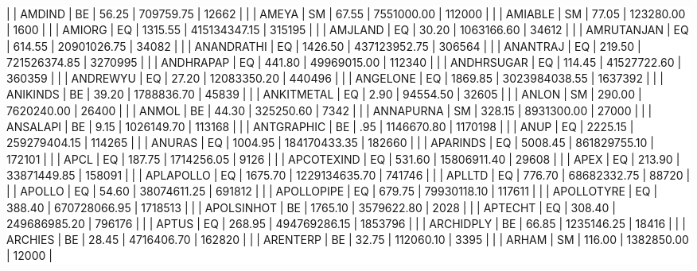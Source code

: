 |  | AMDIND | BE | 56.25 | 709759.75 | 12662 |
|  | AMEYA | SM | 67.55 | 7551000.00 | 112000 |
|  | AMIABLE | SM | 77.05 | 123280.00 | 1600 |
|  | AMIORG | EQ | 1315.55 | 415134347.15 | 315195 |
|  | AMJLAND | EQ | 30.20 | 1063166.60 | 34612 |
|  | AMRUTANJAN | EQ | 614.55 | 20901026.75 | 34082 |
|  | ANANDRATHI | EQ | 1426.50 | 437123952.75 | 306564 |
|  | ANANTRAJ | EQ | 219.50 | 721526374.85 | 3270995 |
|  | ANDHRAPAP | EQ | 441.80 | 49969015.00 | 112340 |
|  | ANDHRSUGAR | EQ | 114.45 | 41527722.60 | 360359 |
|  | ANDREWYU | EQ | 27.20 | 12083350.20 | 440496 |
|  | ANGELONE | EQ | 1869.85 | 3023984038.55 | 1637392 |
|  | ANIKINDS | BE | 39.20 | 1788836.70 | 45839 |
|  | ANKITMETAL | EQ | 2.90 | 94554.50 | 32605 |
|  | ANLON | SM | 290.00 | 7620240.00 | 26400 |
|  | ANMOL | BE | 44.30 | 325250.60 | 7342 |
|  | ANNAPURNA | SM | 328.15 | 8931300.00 | 27000 |
|  | ANSALAPI | BE | 9.15 | 1026149.70 | 113168 |
|  | ANTGRAPHIC | BE | .95 | 1146670.80 | 1170198 |
|  | ANUP | EQ | 2225.15 | 259279404.15 | 114265 |
|  | ANURAS | EQ | 1004.95 | 184170433.35 | 182660 |
|  | APARINDS | EQ | 5008.45 | 861829755.10 | 172101 |
|  | APCL | EQ | 187.75 | 1714256.05 | 9126 |
|  | APCOTEXIND | EQ | 531.60 | 15806911.40 | 29608 |
|  | APEX | EQ | 213.90 | 33871449.85 | 158091 |
|  | APLAPOLLO | EQ | 1675.70 | 1229134635.70 | 741746 |
|  | APLLTD | EQ | 776.70 | 68682332.75 | 88720 |
|  | APOLLO | EQ | 54.60 | 38074611.25 | 691812 |
|  | APOLLOPIPE | EQ | 679.75 | 79930118.10 | 117611 |
|  | APOLLOTYRE | EQ | 388.40 | 670728066.95 | 1718513 |
|  | APOLSINHOT | BE | 1765.10 | 3579622.80 | 2028 |
|  | APTECHT | EQ | 308.40 | 249686985.20 | 796176 |
|  | APTUS | EQ | 268.95 | 494769286.15 | 1853796 |
|  | ARCHIDPLY | BE | 66.85 | 1235146.25 | 18416 |
|  | ARCHIES | BE | 28.45 | 4716406.70 | 162820 |
|  | ARENTERP | BE | 32.75 | 112060.10 | 3395 |
|  | ARHAM | SM | 116.00 | 1382850.00 | 12000 |
